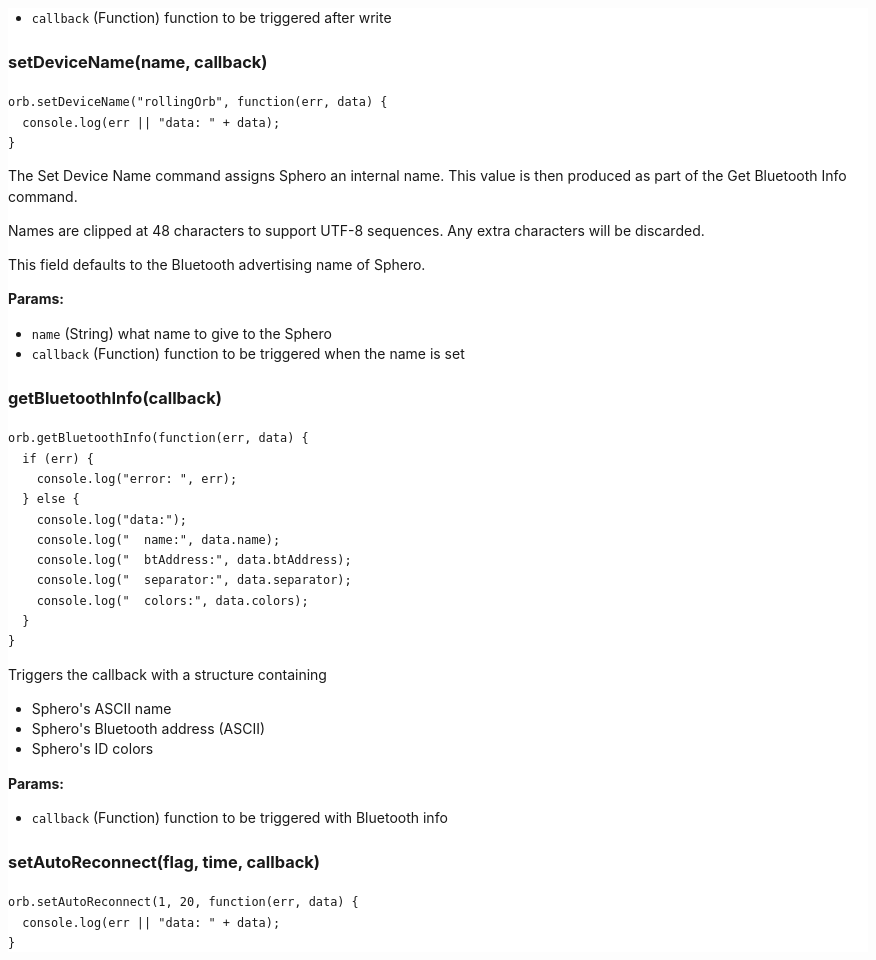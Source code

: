 - `callback` (Function) function to be triggered after write

### setDeviceName(name, callback)

```
orb.setDeviceName("rollingOrb", function(err, data) {
  console.log(err || "data: " + data);
}
```

The Set Device Name command assigns Sphero an internal name. This value is
then produced as part of the Get Bluetooth Info command.

Names are clipped at 48 characters to support UTF-8 sequences. Any extra
characters will be discarded.

This field defaults to the Bluetooth advertising name of Sphero.

**Params:**

- `name` (String) what name to give to the Sphero
- `callback` (Function) function to be triggered when the name is set

### getBluetoothInfo(callback)

```
orb.getBluetoothInfo(function(err, data) {
  if (err) {
    console.log("error: ", err);
  } else {
    console.log("data:");
    console.log("  name:", data.name);
    console.log("  btAddress:", data.btAddress);
    console.log("  separator:", data.separator);
    console.log("  colors:", data.colors);
  }
}
```

Triggers the callback with a structure containing

- Sphero's ASCII name
- Sphero's Bluetooth address (ASCII)
- Sphero's ID colors

**Params:**

- `callback` (Function) function to be triggered with Bluetooth info

### setAutoReconnect(flag, time, callback)

```
orb.setAutoReconnect(1, 20, function(err, data) {
  console.log(err || "data: " + data);
}
```
